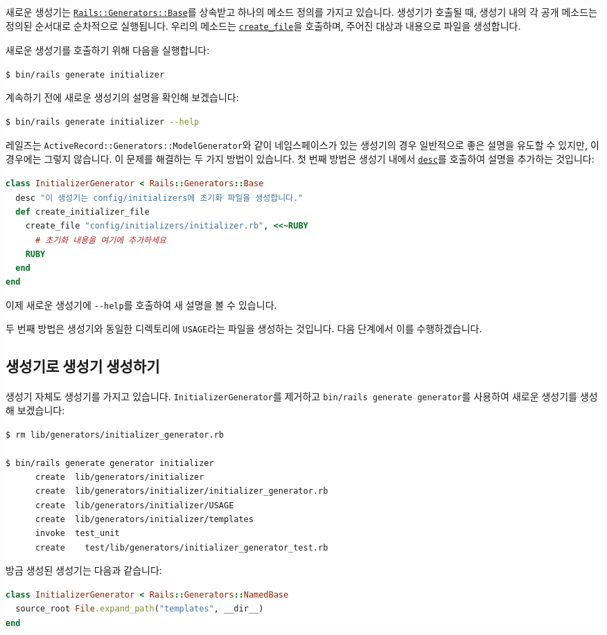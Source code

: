 새로운 생성기는 [`Rails::Generators::Base`][]를 상속받고 하나의 메소드 정의를 가지고 있습니다. 생성기가 호출될 때, 생성기 내의 각 공개 메소드는 정의된 순서대로 순차적으로 실행됩니다. 우리의 메소드는 [`create_file`][]을 호출하며, 주어진 대상과 내용으로 파일을 생성합니다.

새로운 생성기를 호출하기 위해 다음을 실행합니다:

```bash
$ bin/rails generate initializer
```

계속하기 전에 새로운 생성기의 설명을 확인해 보겠습니다:

```bash
$ bin/rails generate initializer --help
```

레일즈는 `ActiveRecord::Generators::ModelGenerator`와 같이 네임스페이스가 있는 생성기의 경우 일반적으로 좋은 설명을 유도할 수 있지만, 이 경우에는 그렇지 않습니다. 이 문제를 해결하는 두 가지 방법이 있습니다. 첫 번째 방법은 생성기 내에서 [`desc`][]를 호출하여 설명을 추가하는 것입니다:

```ruby
class InitializerGenerator < Rails::Generators::Base
  desc "이 생성기는 config/initializers에 초기화 파일을 생성합니다."
  def create_initializer_file
    create_file "config/initializers/initializer.rb", <<~RUBY
      # 초기화 내용을 여기에 추가하세요
    RUBY
  end
end
```

이제 새로운 생성기에 `--help`를 호출하여 새 설명을 볼 수 있습니다.

두 번째 방법은 생성기와 동일한 디렉토리에 `USAGE`라는 파일을 생성하는 것입니다. 다음 단계에서 이를 수행하겠습니다.


생성기로 생성기 생성하기
-----------------------

생성기 자체도 생성기를 가지고 있습니다. `InitializerGenerator`를 제거하고 `bin/rails generate generator`를 사용하여 새로운 생성기를 생성해 보겠습니다:

```bash
$ rm lib/generators/initializer_generator.rb

$ bin/rails generate generator initializer
      create  lib/generators/initializer
      create  lib/generators/initializer/initializer_generator.rb
      create  lib/generators/initializer/USAGE
      create  lib/generators/initializer/templates
      invoke  test_unit
      create    test/lib/generators/initializer_generator_test.rb
```

방금 생성된 생성기는 다음과 같습니다:

```ruby
class InitializerGenerator < Rails::Generators::NamedBase
  source_root File.expand_path("templates", __dir__)
end
```


[scaffold controller template]: https://github.com/rails/rails/blob/main/railties/lib/rails/generators/rails/scaffold_controller/templates/controller.rb.tt
[scaffold view templates]: https://github.com/rails/rails/tree/main/railties/lib/rails/generators/erb/scaffold/templates
[`Rails::Generators::Base`]: https://api.rubyonrails.org/classes/Rails/Generators/Base.html
[`Thor::Actions`]: https://www.rubydoc.info/gems/thor/Thor/Actions
[`create_file`]: https://www.rubydoc.info/gems/thor/Thor/Actions#create_file-instance_method
[`desc`]: https://www.rubydoc.info/gems/thor/Thor#desc-class_method
[`Rails::Generators::NamedBase`]: https://api.rubyonrails.org/classes/Rails/Generators/NamedBase.html
[`copy_file`]: https://www.rubydoc.info/gems/thor/Thor/Actions#copy_file-instance_method
[`source_root`]: https://api.rubyonrails.org/classes/Rails/Generators/Base.html#method-c-source_root
[`class_option`]: https://www.rubydoc.info/gems/thor/Thor/Base/ClassMethods#class_option-instance_method
[`options`]: https://www.rubydoc.info/gems/thor/Thor/Base#options-instance_method
[`config.generators`]: configuring.html#configuring-generators
[`hook_for`]: https://api.rubyonrails.org/classes/Rails/Generators/Base.html#method-c-hook_for
[`Rails::Generators::Actions`]: https://api.rubyonrails.org/classes/Rails/Generators/Actions.html
[`environment`]: https://api.rubyonrails.org/classes/Rails/Generators/Actions.html#method-i-environment
[`gem`]: https://api.rubyonrails.org/classes/Rails/Generators/Actions.html#method-i-gem
[`generate`]: https://api.rubyonrails.org/classes/Rails/Generators/Actions.html#method-i-generate
[`git`]: https://api.rubyonrails.org/classes/Rails/Generators/Actions.html#method-i-git
[`gsub_file`]: https://www.rubydoc.info/gems/thor/Thor/Actions#gsub_file-instance_method
[`initializer`]: https://api.rubyonrails.org/classes/Rails/Generators/Actions.html#method-i-initializer
[`insert_into_file`]: https://www.rubydoc.info/gems/thor/Thor/Actions#insert_into_file-instance_method
[`inside`]: https://www.rubydoc.info/gems/thor/Thor/Actions#inside-instance_method
[`lib`]: https://api.rubyonrails.org/classes/Rails/Generators/Actions.html#method-i-lib
[`rails_command`]: https://api.rubyonrails.org/classes/Rails/Generators/Actions.html#method-i-rails_command
[`rake`]: https://api.rubyonrails.org/classes/Rails/Generators/Actions.html#method-i-rake
[`route`]: https://api.rubyonrails.org/classes/Rails/Generators/Actions.html#method-i-route